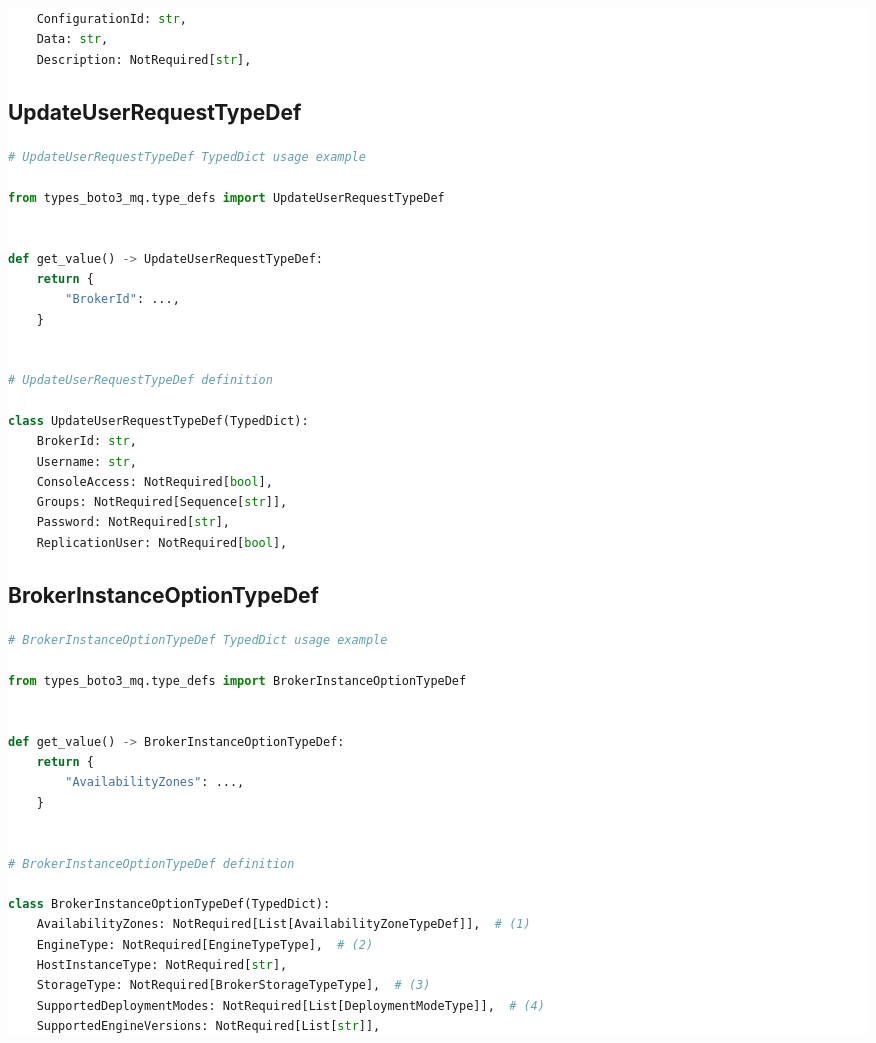 ```python
    ConfigurationId: str,
    Data: str,
    Description: NotRequired[str],
```


## UpdateUserRequestTypeDef

```python
# UpdateUserRequestTypeDef TypedDict usage example

from types_boto3_mq.type_defs import UpdateUserRequestTypeDef


def get_value() -> UpdateUserRequestTypeDef:
    return {
        "BrokerId": ...,
    }


# UpdateUserRequestTypeDef definition

class UpdateUserRequestTypeDef(TypedDict):
    BrokerId: str,
    Username: str,
    ConsoleAccess: NotRequired[bool],
    Groups: NotRequired[Sequence[str]],
    Password: NotRequired[str],
    ReplicationUser: NotRequired[bool],
```


## BrokerInstanceOptionTypeDef

```python
# BrokerInstanceOptionTypeDef TypedDict usage example

from types_boto3_mq.type_defs import BrokerInstanceOptionTypeDef


def get_value() -> BrokerInstanceOptionTypeDef:
    return {
        "AvailabilityZones": ...,
    }


# BrokerInstanceOptionTypeDef definition

class BrokerInstanceOptionTypeDef(TypedDict):
    AvailabilityZones: NotRequired[List[AvailabilityZoneTypeDef]],  # (1)
    EngineType: NotRequired[EngineTypeType],  # (2)
    HostInstanceType: NotRequired[str],
    StorageType: NotRequired[BrokerStorageTypeType],  # (3)
    SupportedDeploymentModes: NotRequired[List[DeploymentModeType]],  # (4)
    SupportedEngineVersions: NotRequired[List[str]],
```
